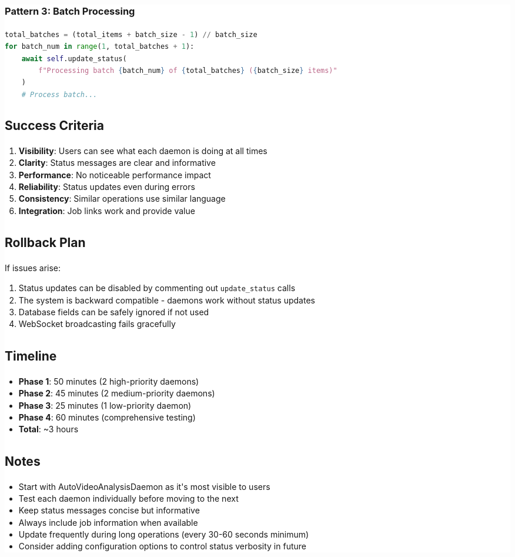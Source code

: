 ### Pattern 3: Batch Processing
```python
total_batches = (total_items + batch_size - 1) // batch_size
for batch_num in range(1, total_batches + 1):
    await self.update_status(
        f"Processing batch {batch_num} of {total_batches} ({batch_size} items)"
    )
    # Process batch...
```

## Success Criteria

1. **Visibility**: Users can see what each daemon is doing at all times
2. **Clarity**: Status messages are clear and informative
3. **Performance**: No noticeable performance impact
4. **Reliability**: Status updates even during errors
5. **Consistency**: Similar operations use similar language
6. **Integration**: Job links work and provide value

## Rollback Plan

If issues arise:
1. Status updates can be disabled by commenting out `update_status` calls
2. The system is backward compatible - daemons work without status updates
3. Database fields can be safely ignored if not used
4. WebSocket broadcasting fails gracefully

## Timeline

- **Phase 1**: 50 minutes (2 high-priority daemons)
- **Phase 2**: 45 minutes (2 medium-priority daemons)
- **Phase 3**: 25 minutes (1 low-priority daemon)
- **Phase 4**: 60 minutes (comprehensive testing)
- **Total**: ~3 hours

## Notes

- Start with AutoVideoAnalysisDaemon as it's most visible to users
- Test each daemon individually before moving to the next
- Keep status messages concise but informative
- Always include job information when available
- Update frequently during long operations (every 30-60 seconds minimum)
- Consider adding configuration options to control status verbosity in future
